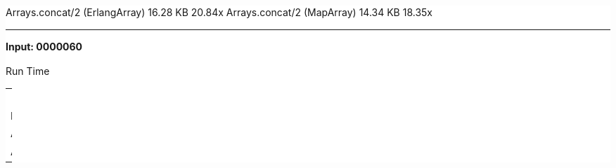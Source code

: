   <tr>
    <td style="white-space: nowrap">Arrays.concat/2 (ErlangArray)</td>
    <td style="white-space: nowrap">16.28 KB</td>
    <td>20.84x</td>
  </tr>

  <tr>
    <td style="white-space: nowrap">Arrays.concat/2 (MapArray)</td>
    <td style="white-space: nowrap">14.34 KB</td>
    <td>18.35x</td>
  </tr>

</table>


<hr/>


__Input: 0000060__

Run Time

<table style="width: 1%">
  <tr>
    <th>Name</th>
    <th style="text-align: right">IPS</th>
    <th style="text-align: right">Average</th>
    <th style="text-align: right">Devitation</th>
    <th style="text-align: right">Median</th>
    <th style="text-align: right">99th&nbsp;%</th>
  </tr>

  <tr>
    <td style="white-space: nowrap">Kernel.++/2 (list)</td>
    <td style="white-space: nowrap; text-align: right">1301.96 K</td>
    <td style="white-space: nowrap; text-align: right">0.77 μs</td>
    <td style="white-space: nowrap; text-align: right">±204.60%</td>
    <td style="white-space: nowrap; text-align: right">0.177 μs</td>
    <td style="white-space: nowrap; text-align: right">5.98 μs</td>
  </tr>

  <tr>
    <td style="white-space: nowrap">Arrays.concat/2 (A.Vector)</td>
    <td style="white-space: nowrap; text-align: right">68.88 K</td>
    <td style="white-space: nowrap; text-align: right">14.52 μs</td>
    <td style="white-space: nowrap; text-align: right">±81.26%</td>
    <td style="white-space: nowrap; text-align: right">9.31 μs</td>
    <td style="white-space: nowrap; text-align: right">47.78 μs</td>
  </tr>

  <tr>
    <td style="white-space: nowrap">Arrays.concat/2 (ErlangArray)</td>
    <td style="white-space: nowrap; text-align: right">53.15 K</td>
    <td style="white-space: nowrap; text-align: right">18.81 μs</td>
    <td style="white-space: nowrap; text-align: right">±11.88%</td>
    <td style="white-space: nowrap; text-align: right">18.29 μs</td>
    <td style="white-space: nowrap; text-align: right">25.91 μs</td>
  </tr>
